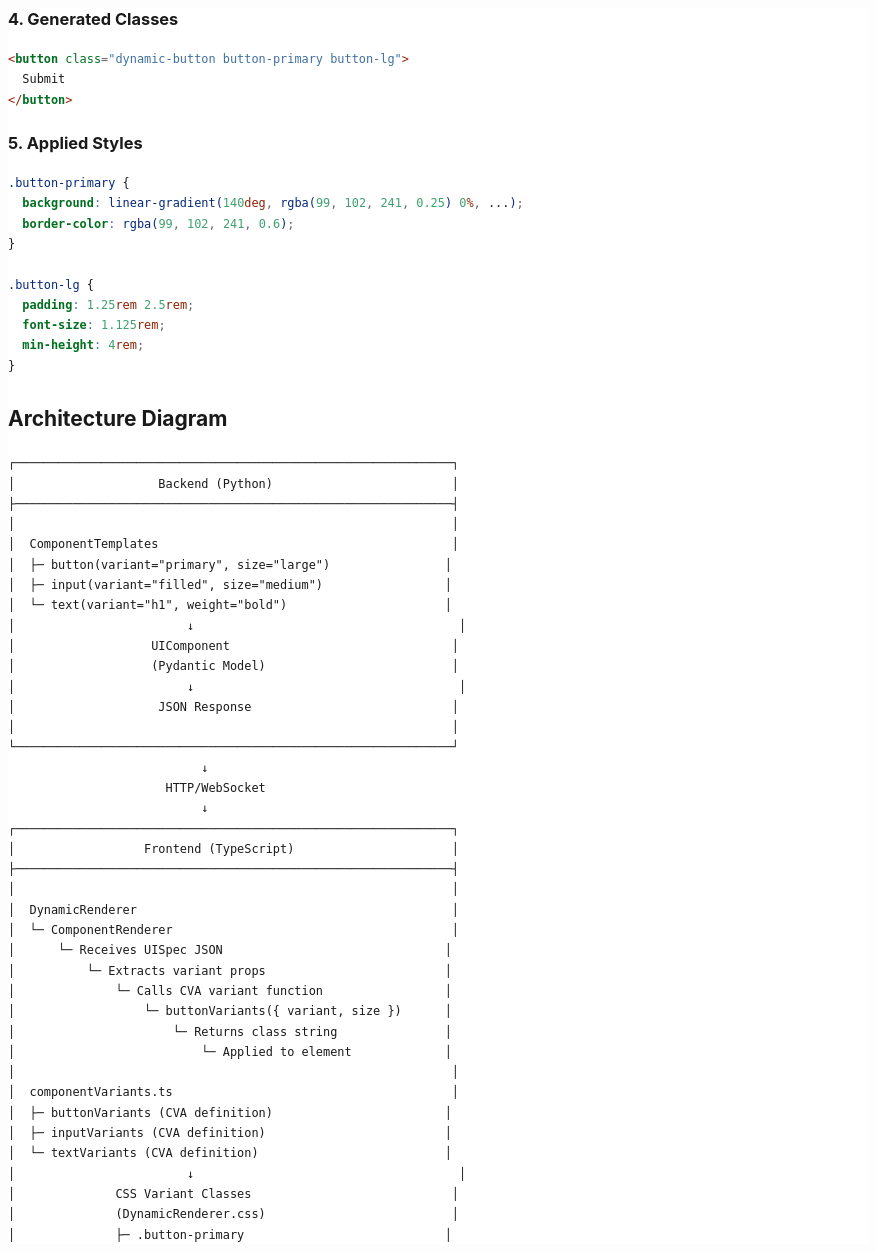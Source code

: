 ### 4. Generated Classes
```html
<button class="dynamic-button button-primary button-lg">
  Submit
</button>
```

### 5. Applied Styles
```css
.button-primary {
  background: linear-gradient(140deg, rgba(99, 102, 241, 0.25) 0%, ...);
  border-color: rgba(99, 102, 241, 0.6);
}

.button-lg {
  padding: 1.25rem 2.5rem;
  font-size: 1.125rem;
  min-height: 4rem;
}
```

## Architecture Diagram

```
┌─────────────────────────────────────────────────────────────┐
│                    Backend (Python)                         │
├─────────────────────────────────────────────────────────────┤
│                                                             │
│  ComponentTemplates                                         │
│  ├─ button(variant="primary", size="large")                │
│  ├─ input(variant="filled", size="medium")                 │
│  └─ text(variant="h1", weight="bold")                      │
│                        ↓                                     │
│                   UIComponent                               │
│                   (Pydantic Model)                          │
│                        ↓                                     │
│                    JSON Response                            │
│                                                             │
└─────────────────────────────────────────────────────────────┘
                           ↓
                      HTTP/WebSocket
                           ↓
┌─────────────────────────────────────────────────────────────┐
│                  Frontend (TypeScript)                      │
├─────────────────────────────────────────────────────────────┤
│                                                             │
│  DynamicRenderer                                            │
│  └─ ComponentRenderer                                       │
│      └─ Receives UISpec JSON                               │
│          └─ Extracts variant props                         │
│              └─ Calls CVA variant function                 │
│                  └─ buttonVariants({ variant, size })      │
│                      └─ Returns class string               │
│                          └─ Applied to element             │
│                                                             │
│  componentVariants.ts                                       │
│  ├─ buttonVariants (CVA definition)                        │
│  ├─ inputVariants (CVA definition)                         │
│  └─ textVariants (CVA definition)                          │
│                        ↓                                     │
│              CSS Variant Classes                            │
│              (DynamicRenderer.css)                          │
│              ├─ .button-primary                            │
```